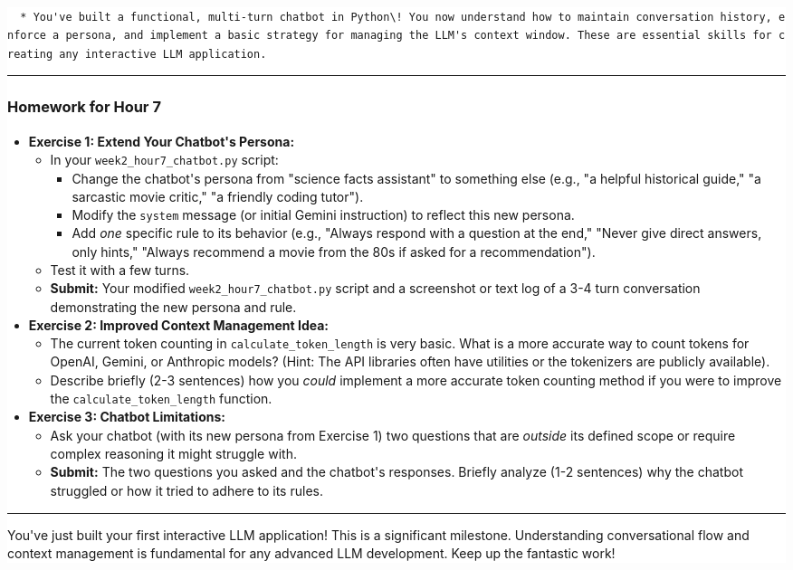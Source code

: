       * You've built a functional, multi-turn chatbot in Python\! You now understand how to maintain conversation history, enforce a persona, and implement a basic strategy for managing the LLM's context window. These are essential skills for creating any interactive LLM application.

-----

### **Homework for Hour 7**

  * **Exercise 1: Extend Your Chatbot's Persona:**
      * In your `week2_hour7_chatbot.py` script:
          * Change the chatbot's persona from "science facts assistant" to something else (e.g., "a helpful historical guide," "a sarcastic movie critic," "a friendly coding tutor").
          * Modify the `system` message (or initial Gemini instruction) to reflect this new persona.
          * Add *one* specific rule to its behavior (e.g., "Always respond with a question at the end," "Never give direct answers, only hints," "Always recommend a movie from the 80s if asked for a recommendation").
      * Test it with a few turns.
      * **Submit:** Your modified `week2_hour7_chatbot.py` script and a screenshot or text log of a 3-4 turn conversation demonstrating the new persona and rule.
  * **Exercise 2: Improved Context Management Idea:**
      * The current token counting in `calculate_token_length` is very basic. What is a more accurate way to count tokens for OpenAI, Gemini, or Anthropic models? (Hint: The API libraries often have utilities or the tokenizers are publicly available).
      * Describe briefly (2-3 sentences) how you *could* implement a more accurate token counting method if you were to improve the `calculate_token_length` function.
  * **Exercise 3: Chatbot Limitations:**
      * Ask your chatbot (with its new persona from Exercise 1) two questions that are *outside* its defined scope or require complex reasoning it might struggle with.
      * **Submit:** The two questions you asked and the chatbot's responses. Briefly analyze (1-2 sentences) why the chatbot struggled or how it tried to adhere to its rules.

-----

You've just built your first interactive LLM application\! This is a significant milestone. Understanding conversational flow and context management is fundamental for any advanced LLM development. Keep up the fantastic work\!